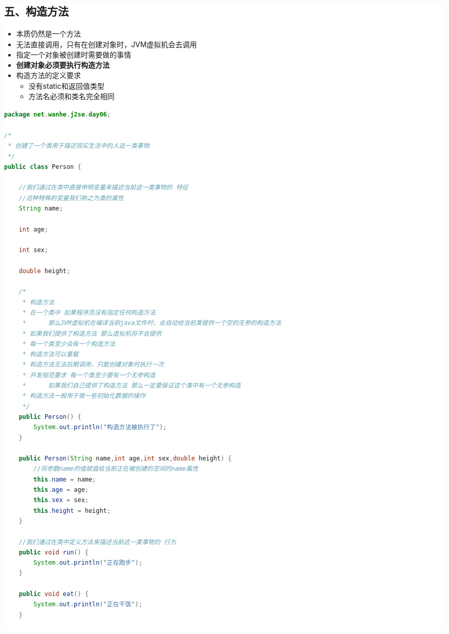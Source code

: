 ```java
```

## 五、构造方法

+ 本质仍然是一个方法
+ 无法直接调用，只有在创建对象时，JVM虚拟机会去调用
+ 指定一个对象被创建时需要做的事情
+ **创建对象必须要执行构造方法**
+ 构造方法的定义要求
  + 没有static和返回值类型
  + 方法名必须和类名完全相同

```java
package net.wanhe.j2se.day06;

/*
 * 创建了一个类用于描述现实生活中的人这一类事物
 */
public class Person {
	
	//我们通过在类中直接申明变量来描述当前这一类事物的 特征
	//这种特殊的变量我们称之为类的属性
	String name;
	
	int age;
	
	int sex;
	
	double height;
	
	/*
	 * 构造方法
	 * 在一个类中 如果程序员没有指定任何构造方法
	 * 		那么JVM虚拟机在编译当前java文件时，会自动给当前类提供一个空的无参的构造方法
	 * 如果我们提供了构造方法 那么虚拟机将不会提供
	 * 每一个类至少会有一个构造方法
	 * 构造方法可以重载
	 * 构造方法无法后期调用，只能创建对象时执行一次
	 * 开发规范要求 每一个类至少要有一个无参构造
	 * 		如果我们自己提供了构造方法 那么一定要保证这个类中有一个无参构造
	 * 构造方法一般用于做一些初始化数据的操作
	 */
	public Person() {
		System.out.println("构造方法被执行了");
	}
	
	public Person(String name,int age,int sex,double height) {
		//将参数name的值赋值给当前正在被创建的空间的name属性
		this.name = name;
		this.age = age;
		this.sex = sex;
		this.height = height;
	}
	
	//我们通过在类中定义方法来描述当前这一类事物的 行为
	public void run() {
		System.out.println("正在跑步");
	} 
	
	public void eat() {
		System.out.println("正在干饭");
	}
	
```